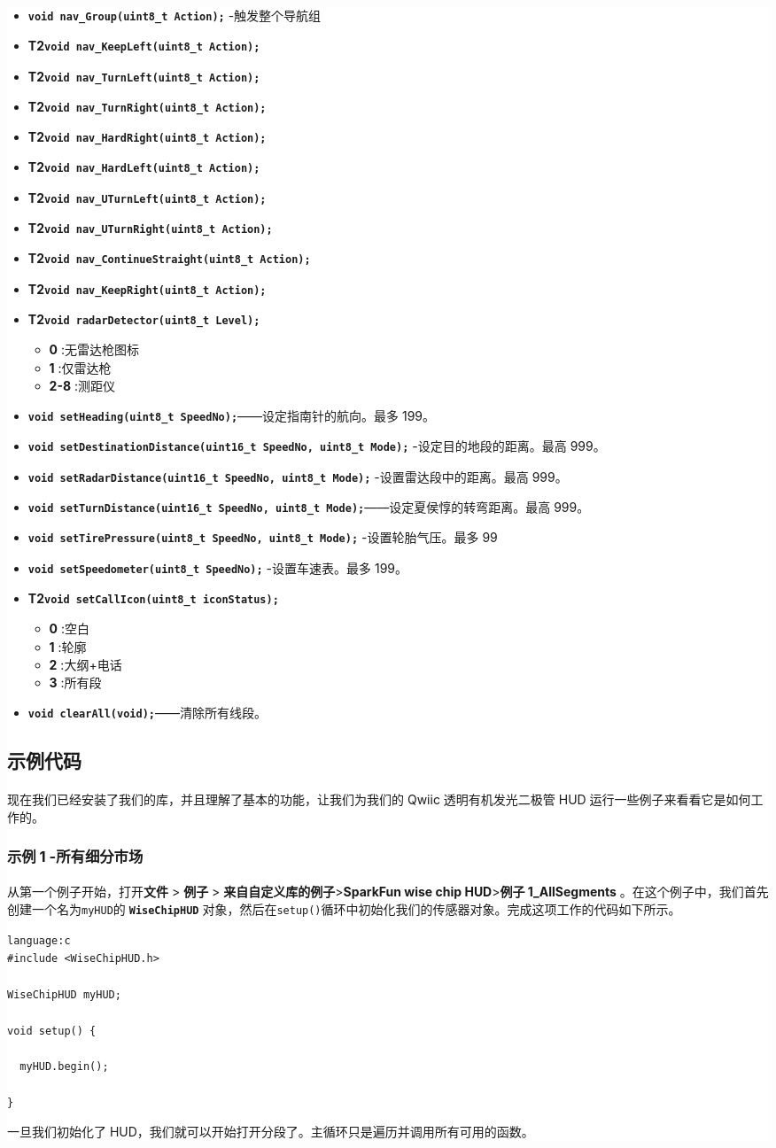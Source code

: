 *   **`void nav_Group(uint8_t Action);`** -触发整个导航组
*   **T2`void nav_KeepLeft(uint8_t Action);`**
*   **T2`void nav_TurnLeft(uint8_t Action);`**
*   **T2`void nav_TurnRight(uint8_t Action);`**
*   **T2`void nav_HardRight(uint8_t Action);`**
*   **T2`void nav_HardLeft(uint8_t Action);`**
*   **T2`void nav_UTurnLeft(uint8_t Action);`**
*   **T2`void nav_UTurnRight(uint8_t Action);`**
*   **T2`void nav_ContinueStraight(uint8_t Action);`**
*   **T2`void nav_KeepRight(uint8_t Action);`**

*   **T2`void radarDetector(uint8_t Level);`**

    *   **0** :无雷达枪图标
    *   **1** :仅雷达枪
    *   **2-8** :测距仪
*   **`void setHeading(uint8_t SpeedNo);`**——设定指南针的航向。最多 199。
*   **`void setDestinationDistance(uint16_t SpeedNo, uint8_t Mode);`** -设定目的地段的距离。最高 999。
*   **`void setRadarDistance(uint16_t SpeedNo, uint8_t Mode);`** -设置雷达段中的距离。最高 999。
*   **`void setTurnDistance(uint16_t SpeedNo, uint8_t Mode);`**——设定夏侯惇的转弯距离。最高 999。
*   **`void setTirePressure(uint8_t SpeedNo, uint8_t Mode);`** -设置轮胎气压。最多 99
*   **`void setSpeedometer(uint8_t SpeedNo);`** -设置车速表。最多 199。
*   **T2`void setCallIcon(uint8_t iconStatus);`**

    *   **0** :空白
    *   **1** :轮廓
    *   **2** :大纲+电话
    *   **3** :所有段
*   **`void clearAll(void);`**——清除所有线段。

## 示例代码

现在我们已经安装了我们的库，并且理解了基本的功能，让我们为我们的 Qwiic 透明有机发光二极管 HUD 运行一些例子来看看它是如何工作的。

### 示例 1 -所有细分市场

从第一个例子开始，打开**文件** > **例子** > **来自自定义库的例子**>**SparkFun wise chip HUD**>**例子 1_AllSegments** 。在这个例子中，我们首先创建一个名为`myHUD`的 **`WiseChipHUD`** 对象，然后在`setup()`循环中初始化我们的传感器对象。完成这项工作的代码如下所示。

```
language:c
#include <WiseChipHUD.h>

WiseChipHUD myHUD;

void setup() {

  myHUD.begin();

} 
```

一旦我们初始化了 HUD，我们就可以开始打开分段了。主循环只是遍历并调用所有可用的函数。
